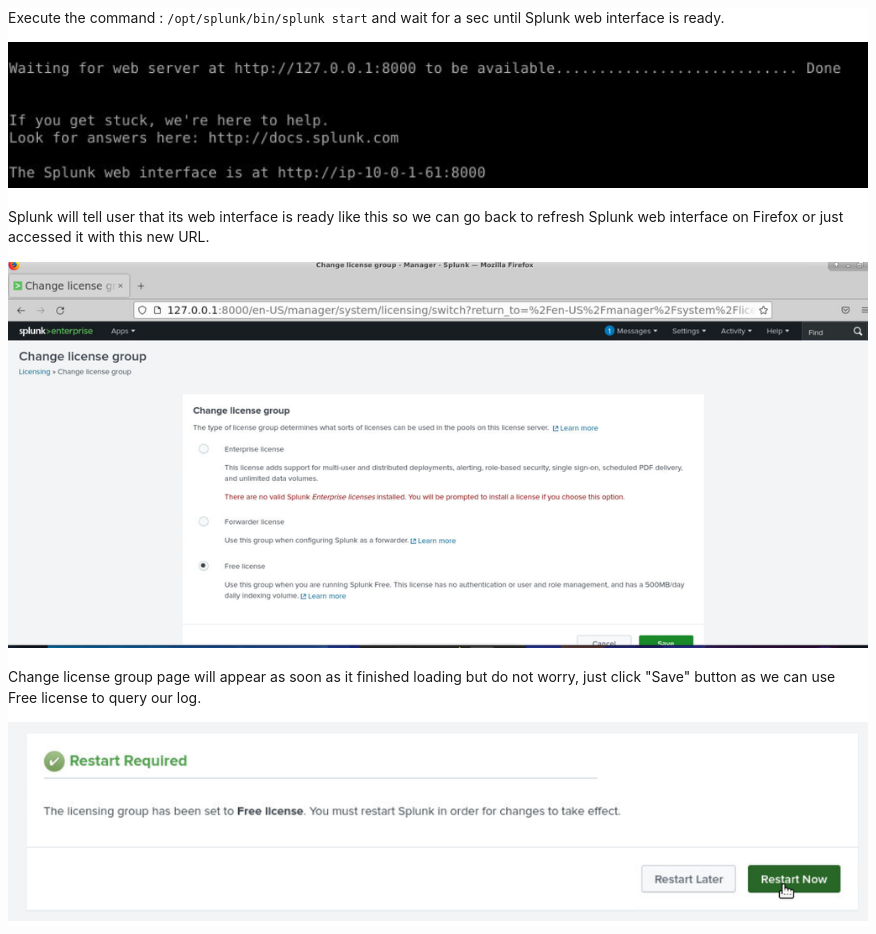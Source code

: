 Execute the command : `/opt/splunk/bin/splunk start` and wait for a sec until Splunk web interface is ready.

![31e3ee54b88dc8d1a8352bec20fd17f1.png](../../../_resources/31e3ee54b88dc8d1a8352bec20fd17f1.png)

Splunk will tell user that its web interface is ready like this so we can go back to refresh Splunk web interface on Firefox or just accessed it with this new URL. 

![441a7deada1835b324c4652d42337ad1.png](../../../_resources/441a7deada1835b324c4652d42337ad1.png)

Change license group page will appear as soon as it finished loading but do not worry, just click "Save" button as we can use Free license to query our log.

![c6452122ddfb0a94ee58bee696d5d1b8.png](../../../_resources/c6452122ddfb0a94ee58bee696d5d1b8.png)
